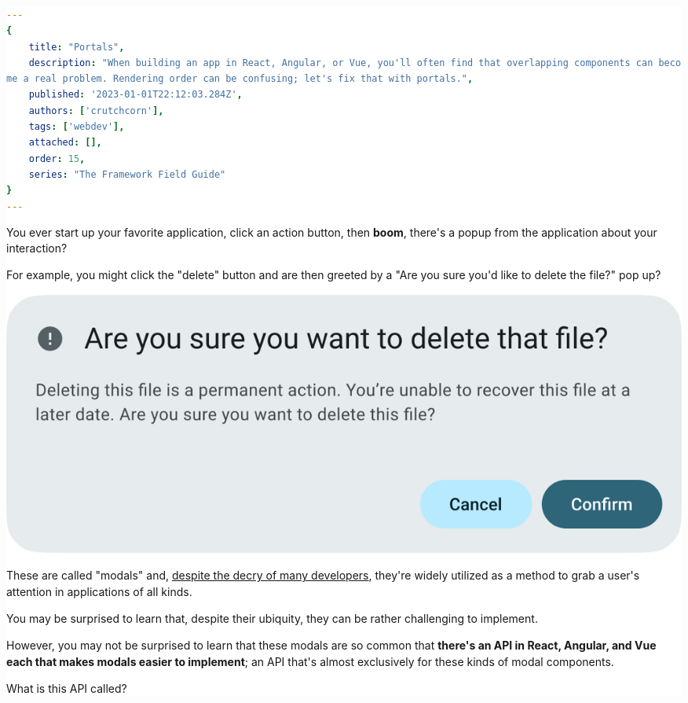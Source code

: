 ```yaml
---
{
    title: "Portals",
    description: "When building an app in React, Angular, or Vue, you'll often find that overlapping components can become a real problem. Rendering order can be confusing; let's fix that with portals.",
    published: '2023-01-01T22:12:03.284Z',
    authors: ['crutchcorn'],
    tags: ['webdev'],
    attached: [],
    order: 15,
    series: "The Framework Field Guide"
}
---
```


You ever start up your favorite application, click an action button, then **boom**, there's a popup from the application about your interaction?

For example, you might click the "delete" button and are then greeted by a "Are you sure you'd like to delete the file?" pop up?

![A popup that says "Are you sure you want to delete that file?" with a "Confirm" and "Cancel" button](./confirm_delete_modal.svg)



These are called "modals" and, [despite the decry of many developers](https://modalzmodalzmodalz.com), they're widely utilized as a method to grab a user's attention in applications of all kinds.

You may be surprised to learn that, despite their ubiquity, they can be rather challenging to implement.

However, you may not be surprised to learn that these modals are so common that **there's an API in React, Angular, and Vue each that makes modals easier to implement**; an API that's almost exclusively for these kinds of modal components.

What is this API called?
